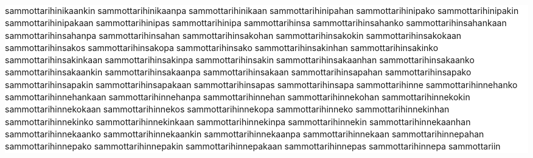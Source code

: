 sammottarihinikaankin
sammottarihinikaanpa
sammottarihinikaan
sammottarihinipahan
sammottarihinipako
sammottarihinipakin
sammottarihinipakaan
sammottarihinipas
sammottarihinipa
sammottarihinsa
sammottarihinsahanko
sammottarihinsahankaan
sammottarihinsahanpa
sammottarihinsahan
sammottarihinsakohan
sammottarihinsakokin
sammottarihinsakokaan
sammottarihinsakos
sammottarihinsakopa
sammottarihinsako
sammottarihinsakinhan
sammottarihinsakinko
sammottarihinsakinkaan
sammottarihinsakinpa
sammottarihinsakin
sammottarihinsakaanhan
sammottarihinsakaanko
sammottarihinsakaankin
sammottarihinsakaanpa
sammottarihinsakaan
sammottarihinsapahan
sammottarihinsapako
sammottarihinsapakin
sammottarihinsapakaan
sammottarihinsapas
sammottarihinsapa
sammottarihinne
sammottarihinnehanko
sammottarihinnehankaan
sammottarihinnehanpa
sammottarihinnehan
sammottarihinnekohan
sammottarihinnekokin
sammottarihinnekokaan
sammottarihinnekos
sammottarihinnekopa
sammottarihinneko
sammottarihinnekinhan
sammottarihinnekinko
sammottarihinnekinkaan
sammottarihinnekinpa
sammottarihinnekin
sammottarihinnekaanhan
sammottarihinnekaanko
sammottarihinnekaankin
sammottarihinnekaanpa
sammottarihinnekaan
sammottarihinnepahan
sammottarihinnepako
sammottarihinnepakin
sammottarihinnepakaan
sammottarihinnepas
sammottarihinnepa
sammottariin